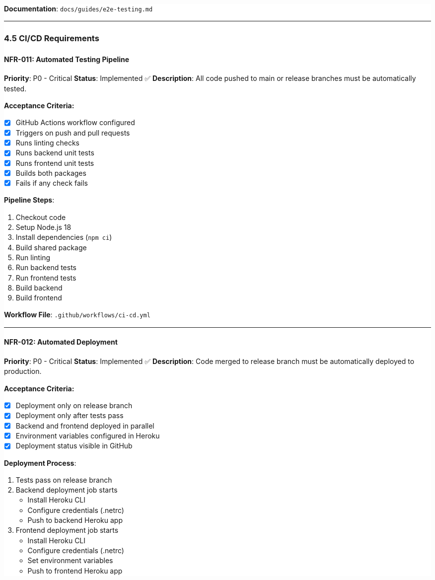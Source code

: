 **Documentation**: `docs/guides/e2e-testing.md`

---

### 4.5 CI/CD Requirements

#### NFR-011: Automated Testing Pipeline
**Priority**: P0 - Critical
**Status**: Implemented ✅
**Description**: All code pushed to main or release branches must be automatically tested.

**Acceptance Criteria:**
- [x] GitHub Actions workflow configured
- [x] Triggers on push and pull requests
- [x] Runs linting checks
- [x] Runs backend unit tests
- [x] Runs frontend unit tests
- [x] Builds both packages
- [x] Fails if any check fails

**Pipeline Steps**:
1. Checkout code
2. Setup Node.js 18
3. Install dependencies (`npm ci`)
4. Build shared package
5. Run linting
6. Run backend tests
7. Run frontend tests
8. Build backend
9. Build frontend

**Workflow File**: `.github/workflows/ci-cd.yml`

---

#### NFR-012: Automated Deployment
**Priority**: P0 - Critical
**Status**: Implemented ✅
**Description**: Code merged to release branch must be automatically deployed to production.

**Acceptance Criteria:**
- [x] Deployment only on release branch
- [x] Deployment only after tests pass
- [x] Backend and frontend deployed in parallel
- [x] Environment variables configured in Heroku
- [x] Deployment status visible in GitHub

**Deployment Process**:
1. Tests pass on release branch
2. Backend deployment job starts
   - Install Heroku CLI
   - Configure credentials (.netrc)
   - Push to backend Heroku app
3. Frontend deployment job starts
   - Install Heroku CLI
   - Configure credentials (.netrc)
   - Set environment variables
   - Push to frontend Heroku app
